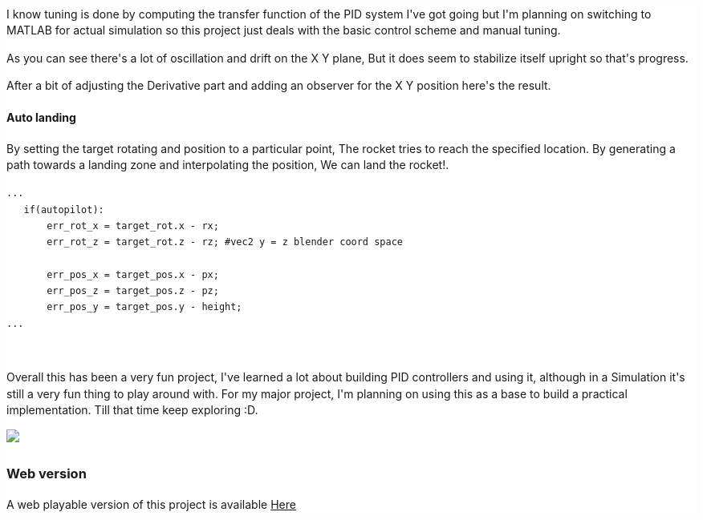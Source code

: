 I know tuning is done by computing the transfer function of the PID system I've got going but I'm planning on switching to MATLAB for actual simulation so this project just deals with the basic control scheme and manual tuning.
 
<video width=75% height=auto controls>
 <source src="https://user-images.githubusercontent.com/37984032/145939362-5da16fb6-5be7-44cf-a78a-a2c4dfc6d4a1.mp4" type="video/mp4">
   What kind of ancient browser are you using! html videos not supported.
</video>
 
As you can see there's a lot of oscillation and drift on the X Y plane, But it does seem to stabilize itself upright so that's progress.
 
After a bit of adjusting the Derivative part and adding an observer for the X Y position here's the result.
 
<video width=75% height=auto controls>
 <source src="https://user-images.githubusercontent.com/37984032/145953150-054bd84f-2ddf-4bb2-859a-dfe86047e784.mp4" type="video/mp4">
   What kind of ancient browser are you using! html videos not supported.
</video>
 
#### Auto landing
 
By setting the target rotating and position to a particular point, The rocket tries to reach the specified location. By generating a path towards a landing zone and interpolating the position, We can land the rocket!.
 
```gdscript
...
   if(autopilot):
       err_rot_x = target_rot.x - rx;
       err_rot_z = target_rot.z - rz; #vec2 y = z blender coord space
  
       err_pos_x = target_pos.x - px;
       err_pos_z = target_pos.z - pz;
       err_pos_y = target_pos.y - height; 
...
```
<br>
 
<video width=75% height=auto controls>
 <source src="https://user-images.githubusercontent.com/37984032/146388484-9a42fa5b-f205-43b6-a0e2-6b0596569437.mp4" type="video/mp4">
   What kind of ancient browser are you using! html videos not supported.
</video>
 
Overall this has been a very fun project, I've learned a lot about building PID controllers and using it, although in a Simulation it's still a very fun thing to play around with. For my major project, I'm planning on using this as a base to build a practical implementation. Till that time keep exploring :D.
 
<a href="https://github.com/itspacchu/godotRocket"><img src="https://images-ext-1.discordapp.net/external/0x1sNbKU4L3OamtuWiC7ZgiUmFGXUBZzue_9JezeinI/https/opengraph.githubassets.com/acf51b2c4c802bdf42eae0ad72546e5394d8a2b63e5723d82a48c19715bc2b2d/itspacchu/GodotRocket" width=50%></a>
 
 
### Web version
 
A web playable version of this project is available [Here](/projects/webrun/godotrocket/rocketpid.html)
 
<script src="https://polyfill.io/v3/polyfill.min.js?features=es6"></script>
<script id="MathJax-script" async src="https://cdn.jsdelivr.net/npm/mathjax@3/es5/tex-mml-chtml.js"></script>

